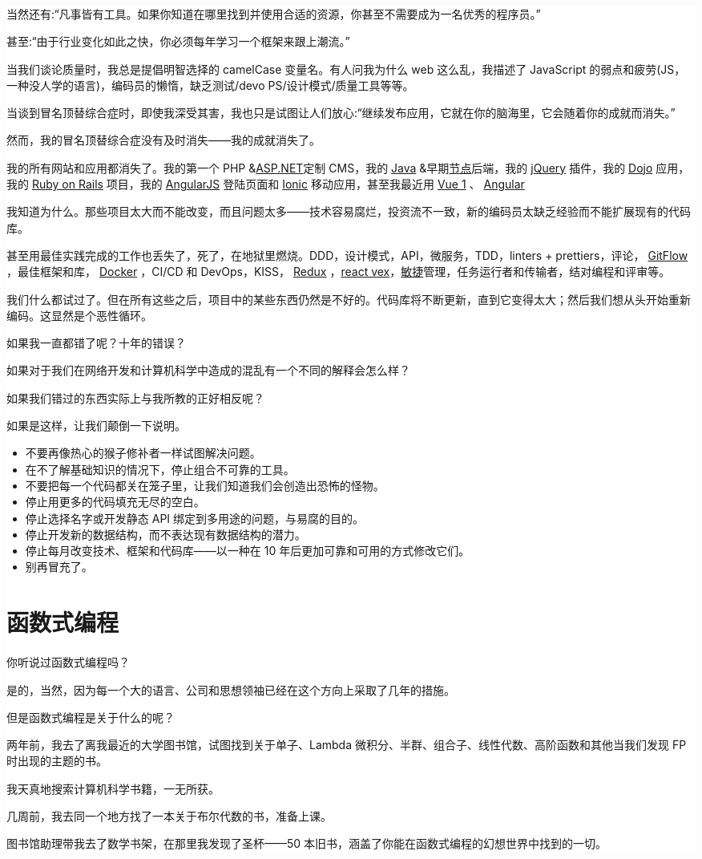 当然还有:“凡事皆有工具。如果你知道在哪里找到并使用合适的资源，你甚至不需要成为一名优秀的程序员。”

甚至:“由于行业变化如此之快，你必须每年学习一个框架来跟上潮流。”

当我们谈论质量时，我总是提倡明智选择的 camelCase 变量名。有人问我为什么 web 这么乱，我描述了 JavaScript 的弱点和疲劳(JS，一种没人学的语言)，编码员的懒惰，缺乏测试/devo PS/设计模式/质量工具等等。

当谈到冒名顶替综合症时，即使我深受其害，我也只是试图让人们放心:“继续发布应用，它就在你的脑海里，它会随着你的成就而消失。”

然而，我的冒名顶替综合症没有及时消失——我的成就消失了。

我的所有网站和应用都消失了。我的第一个 PHP &[ASP.NET](https://www.asp.net/)定制 CMS，我的 [Java](https://www.java.com/) &早期[节点](https://nodejs.org/)后端，我的 [jQuery](https://jquery.com/) 插件，我的 [Dojo](https://dojo.io/) 应用，我的 [Ruby on Rails](https://rubyonrails.org/) 项目，我的 [AngularJS](https://angularjs.org/) 登陆页面和 [Ionic](https://ionicframework.com/) 移动应用，甚至我最近用 [Vue 1](https://v1.vuejs.org/) 、 [Angular](http://blog.angularjs.org/2015/12/angular-2-beta.html)

我知道为什么。那些项目太大而不能改变，而且问题太多——技术容易腐烂，投资流不一致，新的编码员太缺乏经验而不能扩展现有的代码库。

甚至用最佳实践完成的工作也丢失了，死了，在地狱里燃烧。DDD，设计模式，API，微服务，TDD，linters + prettiers，评论， [GitFlow](https://datasift.github.io/gitflow/IntroducingGitFlow.html) ，最佳框架和库， [Docker](https://www.docker.com/) ，CI/CD 和 DevOps，KISS， [Redux](https://redux.js.org/introduction/getting-started) ，[react vex](http://reactivex.io/)，[敏捷](https://www.agilealliance.org/agile101/)管理，任务运行者和传输者，结对编程和评审等。

我们什么都试过了。但在所有这些之后，项目中的某些东西仍然是不好的。代码库将不断更新，直到它变得太大；然后我们想从头开始重新编码。这显然是个恶性循环。

如果我一直都错了呢？十年的错误？

如果对于我们在网络开发和计算机科学中造成的混乱有一个不同的解释会怎么样？

如果我们错过的东西实际上与我所教的正好相反呢？

如果是这样，让我们颠倒一下说明。

*   不要再像热心的猴子修补者一样试图解决问题。
*   在不了解基础知识的情况下，停止组合不可靠的工具。
*   不要把每一个代码都关在笼子里，让我们知道我们会创造出恐怖的怪物。
*   停止用更多的代码填充无尽的空白。
*   停止选择名字或开发静态 API 绑定到多用途的问题，与易腐的目的。
*   停止开发新的数据结构，而不表达现有数据结构的潜力。
*   停止每月改变技术、框架和代码库——以一种在 10 年后更加可靠和可用的方式修改它们。
*   别再冒充了。

# 函数式编程

你听说过函数式编程吗？

是的，当然，因为每一个大的语言、公司和思想领袖已经在这个方向上采取了几年的措施。

但是函数式编程是关于什么的呢？

两年前，我去了离我最近的大学图书馆，试图找到关于单子、Lambda 微积分、半群、组合子、线性代数、高阶函数和其他当我们发现 FP 时出现的主题的书。

我天真地搜索计算机科学书籍，一无所获。

几周前，我去同一个地方找了一本关于布尔代数的书，准备上课。

图书馆助理带我去了数学书架，在那里我发现了圣杯——50 本旧书，涵盖了你能在函数式编程的幻想世界中找到的一切。
